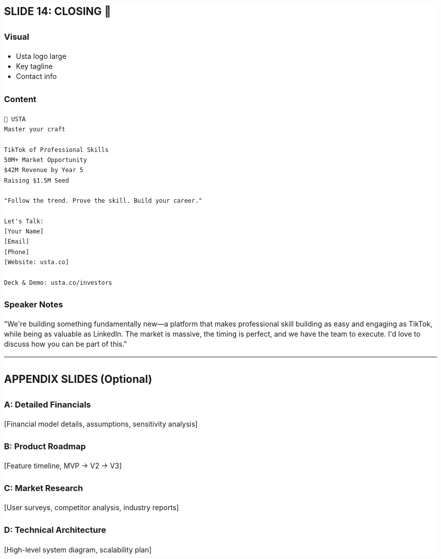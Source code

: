 
## SLIDE 14: CLOSING 🎯

### Visual
- Usta logo large
- Key tagline
- Contact info

### Content
```
🔨 USTA
Master your craft

TikTok of Professional Skills
50M+ Market Opportunity
$42M Revenue by Year 5
Raising $1.5M Seed

"Follow the trend. Prove the skill. Build your career."

Let's Talk:
[Your Name]
[Email]
[Phone]
[Website: usta.co]

Deck & Demo: usta.co/investors
```

### Speaker Notes
"We're building something fundamentally new—a platform that makes professional skill building as easy and engaging as TikTok, while being as valuable as LinkedIn. The market is massive, the timing is perfect, and we have the team to execute. I'd love to discuss how you can be part of this."

---

## APPENDIX SLIDES (Optional)

### A: Detailed Financials
[Financial model details, assumptions, sensitivity analysis]

### B: Product Roadmap
[Feature timeline, MVP → V2 → V3]

### C: Market Research
[User surveys, competitor analysis, industry reports]

### D: Technical Architecture
[High-level system diagram, scalability plan]

